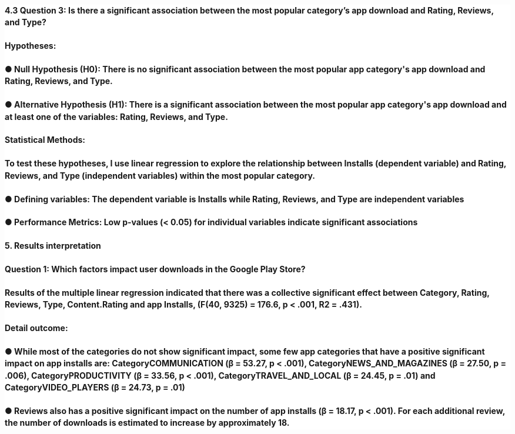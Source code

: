 #### 4.3 Question 3: Is there a significant association between the most popular category’s app download and Rating, Reviews, and Type?

#### Hypotheses:

#### ●	Null Hypothesis (H0): There is no significant association between the most popular app category's app download and Rating, Reviews, and Type.

#### ●	Alternative Hypothesis (H1): There is a significant association between the most popular app category's app download and at least one of the variables: Rating, Reviews, and Type.

#### Statistical Methods:

#### To test these hypotheses, I use linear regression to explore the relationship between Installs (dependent variable) and Rating, Reviews, and Type (independent variables) within the most popular category.

#### ●	Defining variables: The dependent variable is Installs while Rating, Reviews, and Type are independent variables

#### ●	Performance Metrics: Low p-values (< 0.05) for individual variables indicate significant associations

#### 5. Results interpretation

#### Question 1: Which factors impact user downloads in the Google Play Store?

#### Results of the multiple linear regression indicated that there was a collective significant effect between Category, Rating, Reviews, Type, Content.Rating and app Installs, (F(40, 9325) = 176.6, p < .001, R2   = .431).

#### Detail outcome:

#### ●	While most of the categories do not show significant impact, some few app categories that have a positive significant impact on app installs are: CategoryCOMMUNICATION (β = 53.27, p < .001), CategoryNEWS_AND_MAGAZINES (β = 27.50, p = .006), CategoryPRODUCTIVITY (β = 33.56, p < .001), CategoryTRAVEL_AND_LOCAL (β = 24.45, p = .01) and CategoryVIDEO_PLAYERS (β = 24.73, p = .01)

#### ●	Reviews also has a positive significant impact on the number of app installs (β = 18.17, p < .001). For each additional review, the number of downloads is estimated to increase by approximately 18.
